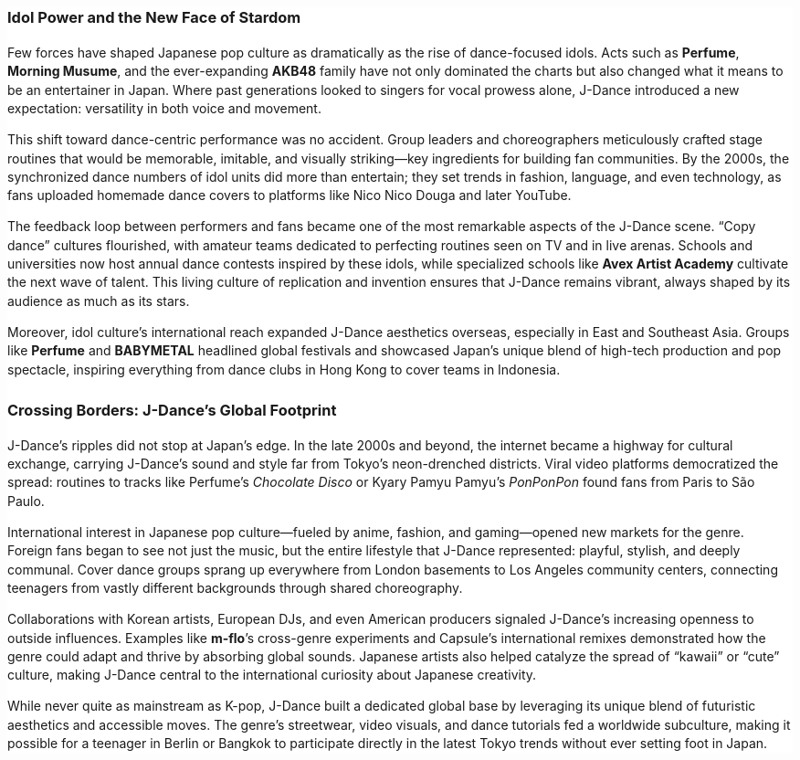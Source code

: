 ### Idol Power and the New Face of Stardom

Few forces have shaped Japanese pop culture as dramatically as the rise of dance-focused idols. Acts
such as **Perfume**, **Morning Musume**, and the ever-expanding **AKB48** family have not only
dominated the charts but also changed what it means to be an entertainer in Japan. Where past
generations looked to singers for vocal prowess alone, J-Dance introduced a new expectation:
versatility in both voice and movement.

This shift toward dance-centric performance was no accident. Group leaders and choreographers
meticulously crafted stage routines that would be memorable, imitable, and visually striking—key
ingredients for building fan communities. By the 2000s, the synchronized dance numbers of idol units
did more than entertain; they set trends in fashion, language, and even technology, as fans uploaded
homemade dance covers to platforms like Nico Nico Douga and later YouTube.

The feedback loop between performers and fans became one of the most remarkable aspects of the
J-Dance scene. “Copy dance” cultures flourished, with amateur teams dedicated to perfecting routines
seen on TV and in live arenas. Schools and universities now host annual dance contests inspired by
these idols, while specialized schools like **Avex Artist Academy** cultivate the next wave of
talent. This living culture of replication and invention ensures that J-Dance remains vibrant,
always shaped by its audience as much as its stars.

Moreover, idol culture’s international reach expanded J-Dance aesthetics overseas, especially in
East and Southeast Asia. Groups like **Perfume** and **BABYMETAL** headlined global festivals and
showcased Japan’s unique blend of high-tech production and pop spectacle, inspiring everything from
dance clubs in Hong Kong to cover teams in Indonesia.

### Crossing Borders: J-Dance’s Global Footprint

J-Dance’s ripples did not stop at Japan’s edge. In the late 2000s and beyond, the internet became a
highway for cultural exchange, carrying J-Dance’s sound and style far from Tokyo’s neon-drenched
districts. Viral video platforms democratized the spread: routines to tracks like Perfume’s
_Chocolate Disco_ or Kyary Pamyu Pamyu’s _PonPonPon_ found fans from Paris to São Paulo.

International interest in Japanese pop culture—fueled by anime, fashion, and gaming—opened new
markets for the genre. Foreign fans began to see not just the music, but the entire lifestyle that
J-Dance represented: playful, stylish, and deeply communal. Cover dance groups sprang up everywhere
from London basements to Los Angeles community centers, connecting teenagers from vastly different
backgrounds through shared choreography.

Collaborations with Korean artists, European DJs, and even American producers signaled J-Dance’s
increasing openness to outside influences. Examples like **m-flo**’s cross-genre experiments and
Capsule’s international remixes demonstrated how the genre could adapt and thrive by absorbing
global sounds. Japanese artists also helped catalyze the spread of “kawaii” or “cute” culture,
making J-Dance central to the international curiosity about Japanese creativity.

While never quite as mainstream as K-pop, J-Dance built a dedicated global base by leveraging its
unique blend of futuristic aesthetics and accessible moves. The genre’s streetwear, video visuals,
and dance tutorials fed a worldwide subculture, making it possible for a teenager in Berlin or
Bangkok to participate directly in the latest Tokyo trends without ever setting foot in Japan.
